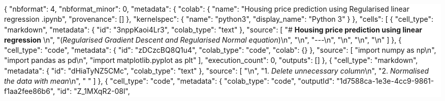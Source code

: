 {
  "nbformat": 4,
  "nbformat_minor": 0,
  "metadata": {
    "colab": {
      "name": "Housing price prediction using Regularised linear regression .ipynb",
      "provenance": []
    },
    "kernelspec": {
      "name": "python3",
      "display_name": "Python 3"
    }
  },
  "cells": [
    {
      "cell_type": "markdown",
      "metadata": {
        "id": "3nppKaoi4Lr3",
        "colab_type": "text"
      },
      "source": [
        "# **Housing price prediction using linear regression** \n",
        "(*Regularised Gradient Descent and Regularised Normal equation*)\n",
        "\n",
        "---\n",
        "\n",
        "\n",
        "\n"
      ]
    },
    {
      "cell_type": "code",
      "metadata": {
        "id": "zDCzcBQ8Q1u4",
        "colab_type": "code",
        "colab": {}
      },
      "source": [
        "import numpy as np\n",
        "import pandas as pd\n",
        "import matplotlib.pyplot as plt"
      ],
      "execution_count": 0,
      "outputs": []
    },
    {
      "cell_type": "markdown",
      "metadata": {
        "id": "dHiaTyNZ5CMc",
        "colab_type": "text"
      },
      "source": [
        "\n",
        "1.   *Delete unnecessary column*\n",
        "2.   *Normalised the data with mean*\n",
        " "
      ]
    },
    {
      "cell_type": "code",
      "metadata": {
        "colab_type": "code",
        "outputId": "1d7588ca-1e3e-4cc9-9861-f1aa2fee86b6",
        "id": "Z_1MXqR2-08l",